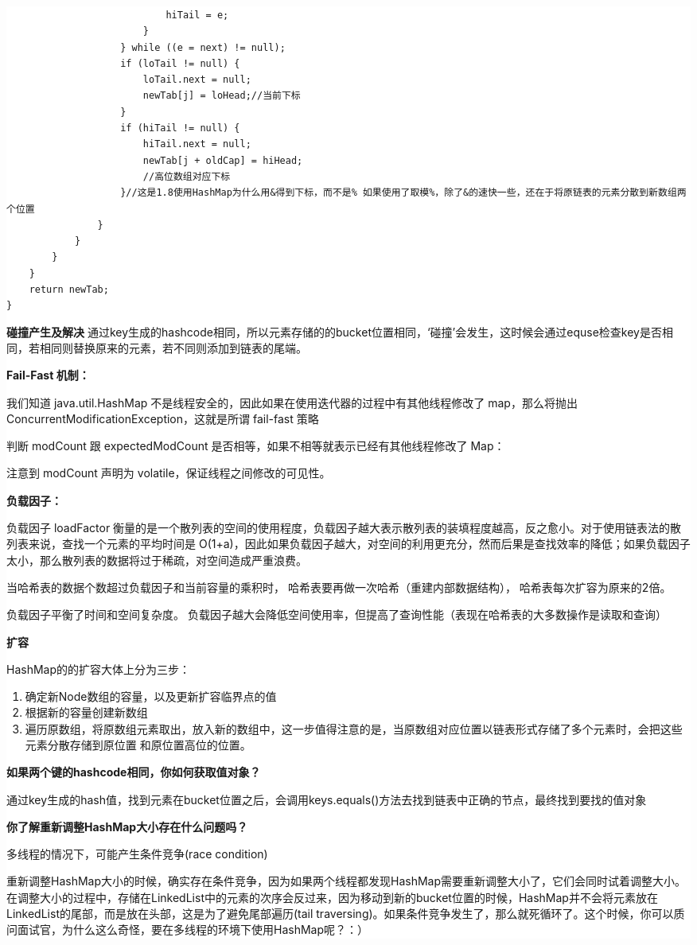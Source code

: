                                 hiTail = e;
                            }
                        } while ((e = next) != null);
                        if (loTail != null) {
                            loTail.next = null;
                            newTab[j] = loHead;//当前下标
                        }
                        if (hiTail != null) {
                            hiTail.next = null;
                            newTab[j + oldCap] = hiHead;
							//高位数组对应下标
                        }//这是1.8使用HashMap为什么用&得到下标，而不是% 如果使用了取模%，除了&的速快一些，还在于将原链表的元素分散到新数组两个位置
                    }
                }
            }
        }
        return newTab;
    }

**碰撞产生及解决**
通过key生成的hashcode相同，所以元素存储的的bucket位置相同，‘碰撞’会发生，这时候会通过equse检查key是否相同，若相同则替换原来的元素，若不同则添加到链表的尾端。


**Fail-Fast 机制：**

我们知道 java.util.HashMap 不是线程安全的，因此如果在使用迭代器的过程中有其他线程修改了 map，那么将抛出 ConcurrentModificationException，这就是所谓 fail-fast 策略

判断 modCount 跟 expectedModCount 是否相等，如果不相等就表示已经有其他线程修改了 Map：

注意到 modCount 声明为 volatile，保证线程之间修改的可见性。

**负载因子：**

负载因子 loadFactor 衡量的是一个散列表的空间的使用程度，负载因子越大表示散列表的装填程度越高，反之愈小。对于使用链表法的散列表来说，查找一个元素的平均时间是 O(1+a)，因此如果负载因子越大，对空间的利用更充分，然而后果是查找效率的降低；如果负载因子太小，那么散列表的数据将过于稀疏，对空间造成严重浪费。

当哈希表的数据个数超过负载因子和当前容量的乘积时， 哈希表要再做一次哈希（重建内部数据结构）， 哈希表每次扩容为原来的2倍。

负载因子平衡了时间和空间复杂度。 负载因子越大会降低空间使用率，但提高了查询性能（表现在哈希表的大多数操作是读取和查询）

**扩容**

HashMap的的扩容大体上分为三步：

1. 确定新Node数组的容量，以及更新扩容临界点的值
2. 根据新的容量创建新数组
3. 遍历原数组，将原数组元素取出，放入新的数组中，这一步值得注意的是，当原数组对应位置以链表形式存储了多个元素时，会把这些元素分散存储到原位置 和原位置高位的位置。

	

**如果两个键的hashcode相同，你如何获取值对象？**

通过key生成的hash值，找到元素在bucket位置之后，会调用keys.equals()方法去找到链表中正确的节点，最终找到要找的值对象

**你了解重新调整HashMap大小存在什么问题吗？**

多线程的情况下，可能产生条件竞争(race condition)

重新调整HashMap大小的时候，确实存在条件竞争，因为如果两个线程都发现HashMap需要重新调整大小了，它们会同时试着调整大小。在调整大小的过程中，存储在LinkedList中的元素的次序会反过来，因为移动到新的bucket位置的时候，HashMap并不会将元素放在LinkedList的尾部，而是放在头部，这是为了避免尾部遍历(tail traversing)。如果条件竞争发生了，那么就死循环了。这个时候，你可以质问面试官，为什么这么奇怪，要在多线程的环境下使用HashMap呢？：）
